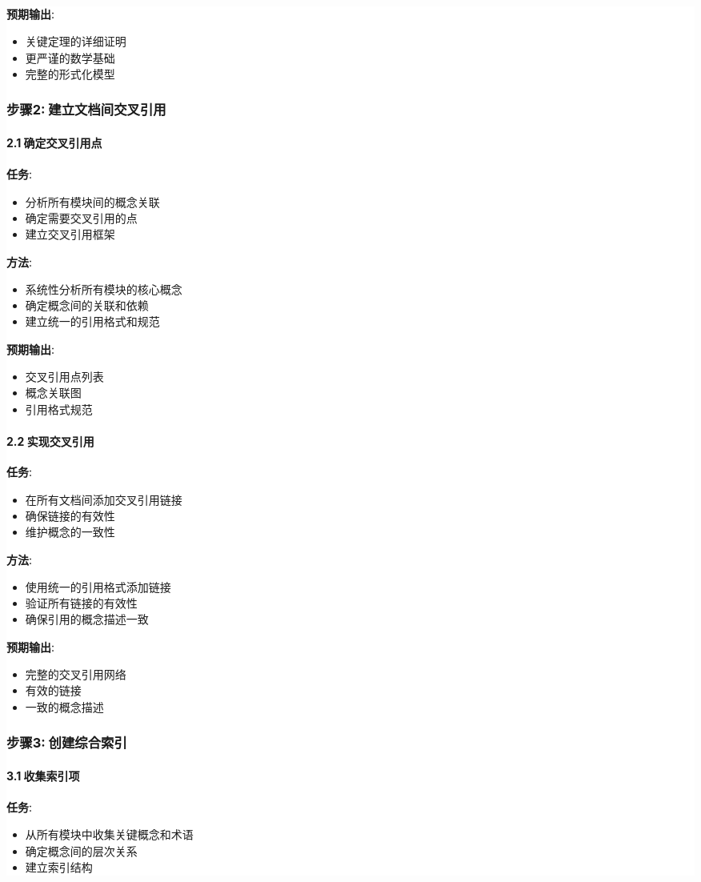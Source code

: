 **预期输出**:

- 关键定理的详细证明
- 更严谨的数学基础
- 完整的形式化模型

### 步骤2: 建立文档间交叉引用

#### 2.1 确定交叉引用点

**任务**:

- 分析所有模块间的概念关联
- 确定需要交叉引用的点
- 建立交叉引用框架

**方法**:

- 系统性分析所有模块的核心概念
- 确定概念间的关联和依赖
- 建立统一的引用格式和规范

**预期输出**:

- 交叉引用点列表
- 概念关联图
- 引用格式规范

#### 2.2 实现交叉引用

**任务**:

- 在所有文档间添加交叉引用链接
- 确保链接的有效性
- 维护概念的一致性

**方法**:

- 使用统一的引用格式添加链接
- 验证所有链接的有效性
- 确保引用的概念描述一致

**预期输出**:

- 完整的交叉引用网络
- 有效的链接
- 一致的概念描述

### 步骤3: 创建综合索引

#### 3.1 收集索引项

**任务**:

- 从所有模块中收集关键概念和术语
- 确定概念间的层次关系
- 建立索引结构
